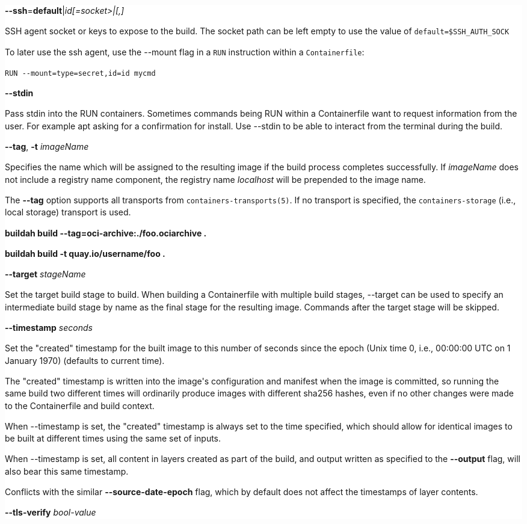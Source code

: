**--ssh**=**default**|*id[=socket>|<key>[,<key>]*

SSH agent socket or keys to expose to the build.
The socket path can be left empty to use the value of `default=$SSH_AUTH_SOCK`

To later use the ssh agent, use the --mount flag in a `RUN` instruction within a `Containerfile`:

`RUN --mount=type=secret,id=id mycmd`

**--stdin**

Pass stdin into the RUN containers. Sometimes commands being RUN within a Containerfile
want to request information from the user. For example apt asking for a confirmation for install.
Use --stdin to be able to interact from the terminal during the build.

**--tag**, **-t** *imageName*

Specifies the name which will be assigned to the resulting image if the build
process completes successfully.
If _imageName_ does not include a registry name component, the registry name *localhost* will be prepended to the image name.

The **--tag** option supports all transports from `containers-transports(5)`.
If no transport is specified, the `containers-storage` (i.e., local storage) transport is used.

  __buildah build --tag=oci-archive:./foo.ociarchive .__

  __buildah build -t quay.io/username/foo  .__

**--target** *stageName*

Set the target build stage to build.  When building a Containerfile with multiple build stages, --target
can be used to specify an intermediate build stage by name as the final stage for the resulting image.
Commands after the target stage will be skipped.

**--timestamp** *seconds*

Set the "created" timestamp for the built image to this number of seconds since
the epoch (Unix time 0, i.e., 00:00:00 UTC on 1 January 1970) (defaults to
current time).

The "created" timestamp is written into the image's configuration and manifest
when the image is committed, so running the same build two different times
will ordinarily produce images with different sha256 hashes, even if no other
changes were made to the Containerfile and build context.

When --timestamp is set, the "created" timestamp is always set to the time
specified, which should allow for identical images to be built at different
times using the same set of inputs.

When --timestamp is set, all content in layers created as part of the build,
and output written as specified to the **--output** flag, will also bear this
same timestamp.

Conflicts with the similar **--source-date-epoch** flag, which by default does
not affect the timestamps of layer contents.

**--tls-verify** *bool-value*
